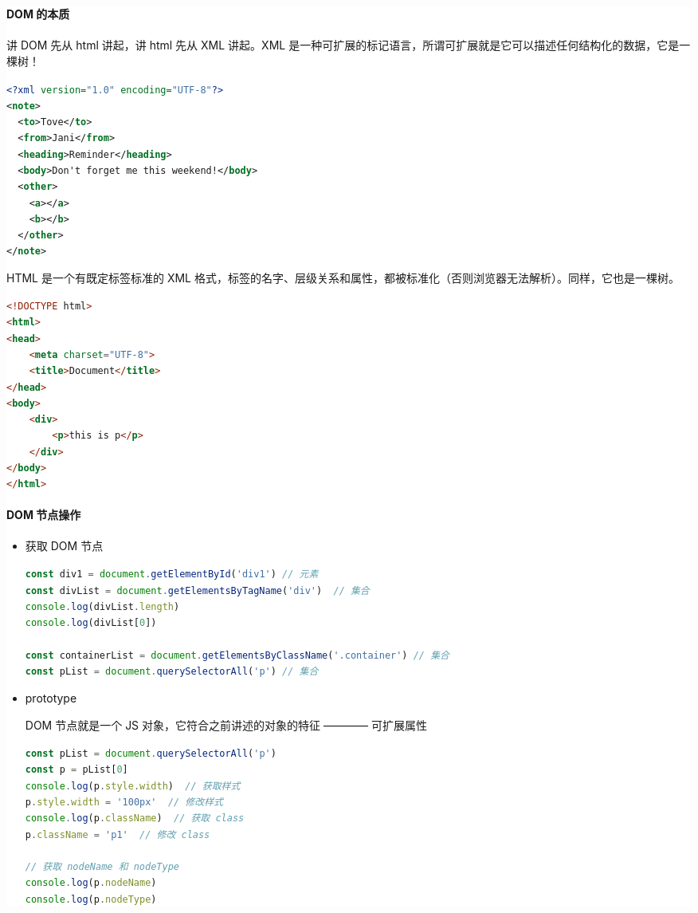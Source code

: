 #### DOM 的本质

讲 DOM 先从 html 讲起，讲 html 先从 XML 讲起。XML 是一种可扩展的标记语言，所谓可扩展就是它可以描述任何结构化的数据，它是一棵树！

```xml
<?xml version="1.0" encoding="UTF-8"?>
<note>
  <to>Tove</to>
  <from>Jani</from>
  <heading>Reminder</heading>
  <body>Don't forget me this weekend!</body>
  <other>
    <a></a>
    <b></b>
  </other>
</note>
```

HTML 是一个有既定标签标准的 XML 格式，标签的名字、层级关系和属性，都被标准化（否则浏览器无法解析）。同样，它也是一棵树。

```html
<!DOCTYPE html>
<html>
<head>
    <meta charset="UTF-8">
    <title>Document</title>
</head>
<body>
    <div>
        <p>this is p</p>
    </div>
</body>
</html>
```

#### DOM 节点操作

* 获取 DOM 节点

  ```javascript
  const div1 = document.getElementById('div1') // 元素
  const divList = document.getElementsByTagName('div')  // 集合
  console.log(divList.length)
  console.log(divList[0])
  
  const containerList = document.getElementsByClassName('.container') // 集合
  const pList = document.querySelectorAll('p') // 集合
  ```

* prototype

  DOM 节点就是一个 JS 对象，它符合之前讲述的对象的特征 ———— 可扩展属性

  ```javascript
  const pList = document.querySelectorAll('p')
  const p = pList[0]
  console.log(p.style.width)  // 获取样式
  p.style.width = '100px'  // 修改样式
  console.log(p.className)  // 获取 class
  p.className = 'p1'  // 修改 class
  
  // 获取 nodeName 和 nodeType
  console.log(p.nodeName)
  console.log(p.nodeType)
  ```
